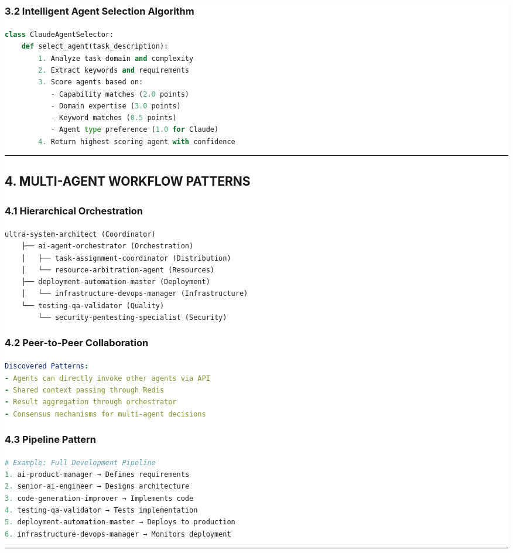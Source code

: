 ### 3.2 Intelligent Agent Selection Algorithm
```python
class ClaudeAgentSelector:
    def select_agent(task_description):
        1. Analyze task domain and complexity
        2. Extract keywords and requirements
        3. Score agents based on:
           - Capability matches (2.0 points)
           - Domain expertise (3.0 points)
           - Keyword matches (0.5 points)
           - Agent type preference (1.0 for Claude)
        4. Return highest scoring agent with confidence
```

---

## 4. MULTI-AGENT WORKFLOW PATTERNS

### 4.1 Hierarchical Orchestration
```
ultra-system-architect (Coordinator)
    ├── ai-agent-orchestrator (Orchestration)
    │   ├── task-assignment-coordinator (Distribution)
    │   └── resource-arbitration-agent (Resources)
    ├── deployment-automation-master (Deployment)
    │   └── infrastructure-devops-manager (Infrastructure)
    └── testing-qa-validator (Quality)
        └── security-pentesting-specialist (Security)
```

### 4.2 Peer-to-Peer Collaboration
```yaml
Discovered Patterns:
- Agents can directly invoke other agents via API
- Shared context passing through Redis
- Result aggregation through orchestrator
- Consensus mechanisms for multi-agent decisions
```

### 4.3 Pipeline Pattern
```python
# Example: Full Development Pipeline
1. ai-product-manager → Defines requirements
2. senior-ai-engineer → Designs architecture  
3. code-generation-improver → Implements code
4. testing-qa-validator → Tests implementation
5. deployment-automation-master → Deploys to production
6. infrastructure-devops-manager → Monitors deployment
```

---
